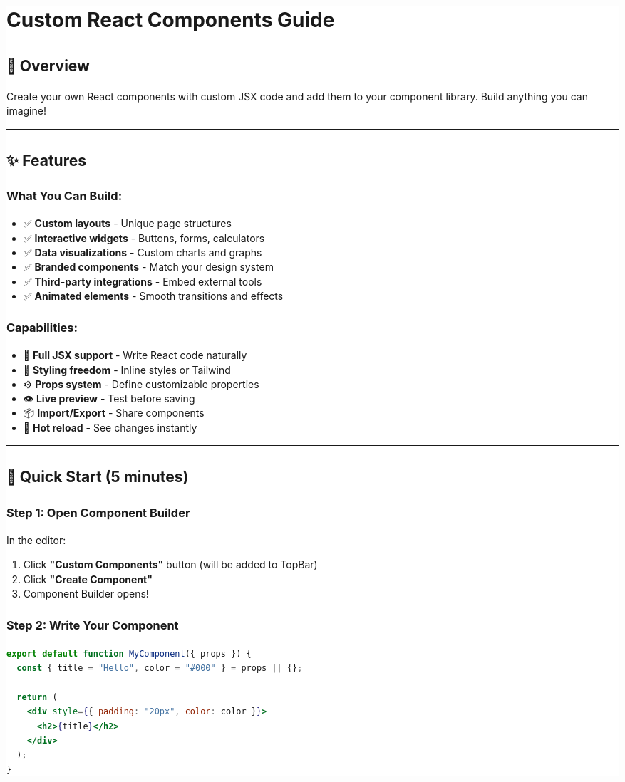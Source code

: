 # Custom React Components Guide

## 🎯 Overview

Create your own React components with custom JSX code and add them to your component library. Build anything you can imagine!

---

## ✨ Features

### What You Can Build:
- ✅ **Custom layouts** - Unique page structures
- ✅ **Interactive widgets** - Buttons, forms, calculators
- ✅ **Data visualizations** - Custom charts and graphs
- ✅ **Branded components** - Match your design system
- ✅ **Third-party integrations** - Embed external tools
- ✅ **Animated elements** - Smooth transitions and effects

### Capabilities:
- 📝 **Full JSX support** - Write React code naturally
- 🎨 **Styling freedom** - Inline styles or Tailwind
- ⚙️ **Props system** - Define customizable properties
- 👁️ **Live preview** - Test before saving
- 📦 **Import/Export** - Share components
- 🔄 **Hot reload** - See changes instantly

---

## 🚀 Quick Start (5 minutes)

### Step 1: Open Component Builder

In the editor:
1. Click **"Custom Components"** button (will be added to TopBar)
2. Click **"Create Component"**
3. Component Builder opens!

### Step 2: Write Your Component

```jsx
export default function MyComponent({ props }) {
  const { title = "Hello", color = "#000" } = props || {};
  
  return (
    <div style={{ padding: "20px", color: color }}>
      <h2>{title}</h2>
    </div>
  );
}
```
